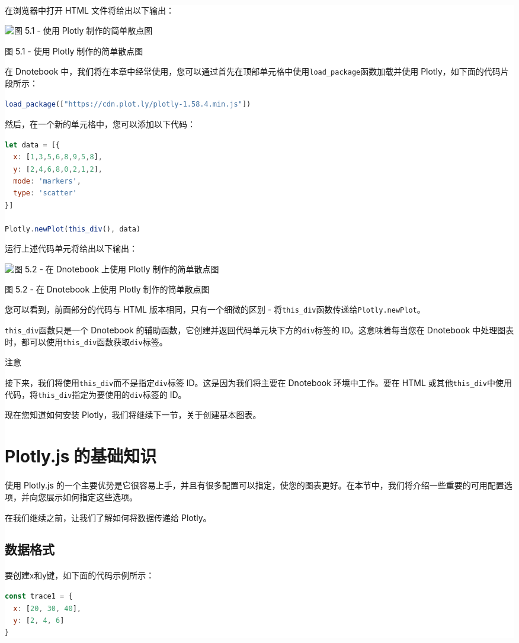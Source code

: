 在浏览器中打开 HTML 文件将给出以下输出：

![图 5.1 - 使用 Plotly 制作的简单散点图](https://github.com/OpenDocCN/freelearn-js-zh/raw/master/docs/bd-dtdvn-app-danfo/img/B17076_5_01.jpg)

图 5.1 - 使用 Plotly 制作的简单散点图

在 Dnotebook 中，我们将在本章中经常使用，您可以通过首先在顶部单元格中使用`load_package`函数加载并使用 Plotly，如下面的代码片段所示：

```js
load_package(["https://cdn.plot.ly/plotly-1.58.4.min.js"])
```

然后，在一个新的单元格中，您可以添加以下代码：

```js
let data = [{
  x: [1,3,5,6,8,9,5,8],
  y: [2,4,6,8,0,2,1,2],
  mode: 'markers',
  type: 'scatter'
}]

Plotly.newPlot(this_div(), data)
```

运行上述代码单元将给出以下输出：

![图 5.2 - 在 Dnotebook 上使用 Plotly 制作的简单散点图](https://github.com/OpenDocCN/freelearn-js-zh/raw/master/docs/bd-dtdvn-app-danfo/img/B17076_5_02.jpg)

图 5.2 - 在 Dnotebook 上使用 Plotly 制作的简单散点图

您可以看到，前面部分的代码与 HTML 版本相同，只有一个细微的区别 - 将`this_div`函数传递给`Plotly.newPlot`。

`this_div`函数只是一个 Dnotebook 的辅助函数，它创建并返回代码单元块下方的`div`标签的 ID。这意味着每当您在 Dnotebook 中处理图表时，都可以使用`this_div`函数获取`div`标签。

注意

接下来，我们将使用`this_div`而不是指定`div`标签 ID。这是因为我们将主要在 Dnotebook 环境中工作。要在 HTML 或其他`this_div`中使用代码，将`this_div`指定为要使用的`div`标签的 ID。

现在您知道如何安装 Plotly，我们将继续下一节，关于创建基本图表。

# Plotly.js 的基础知识

使用 Plotly.js 的一个主要优势是它很容易上手，并且有很多配置可以指定，使您的图表更好。在本节中，我们将介绍一些重要的可用配置选项，并向您展示如何指定这些选项。

在我们继续之前，让我们了解如何将数据传递给 Plotly。

## 数据格式

要创建`x`和`y`键，如下面的代码示例所示：

```js
const trace1 = { 
  x: [20, 30, 40],
  y: [2, 4, 6]
}
```
